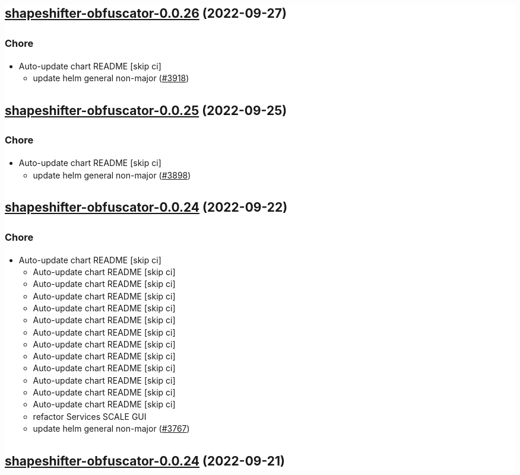 ## [shapeshifter-obfuscator-0.0.26](https://github.com/truecharts/charts/compare/shapeshifter-obfuscator-0.0.25...shapeshifter-obfuscator-0.0.26) (2022-09-27)

### Chore

- Auto-update chart README [skip ci]
  - update helm general non-major ([#3918](https://github.com/truecharts/charts/issues/3918))




## [shapeshifter-obfuscator-0.0.25](https://github.com/truecharts/charts/compare/shapeshifter-obfuscator-0.0.24...shapeshifter-obfuscator-0.0.25) (2022-09-25)

### Chore

- Auto-update chart README [skip ci]
  - update helm general non-major ([#3898](https://github.com/truecharts/charts/issues/3898))




## [shapeshifter-obfuscator-0.0.24](https://github.com/truecharts/charts/compare/shapeshifter-obfuscator-0.0.23...shapeshifter-obfuscator-0.0.24) (2022-09-22)

### Chore

- Auto-update chart README [skip ci]
  - Auto-update chart README [skip ci]
  - Auto-update chart README [skip ci]
  - Auto-update chart README [skip ci]
  - Auto-update chart README [skip ci]
  - Auto-update chart README [skip ci]
  - Auto-update chart README [skip ci]
  - Auto-update chart README [skip ci]
  - Auto-update chart README [skip ci]
  - Auto-update chart README [skip ci]
  - Auto-update chart README [skip ci]
  - Auto-update chart README [skip ci]
  - Auto-update chart README [skip ci]
  - refactor Services SCALE GUI
  - update helm general non-major ([#3767](https://github.com/truecharts/charts/issues/3767))




## [shapeshifter-obfuscator-0.0.24](https://github.com/truecharts/charts/compare/shapeshifter-obfuscator-0.0.23...shapeshifter-obfuscator-0.0.24) (2022-09-21)
